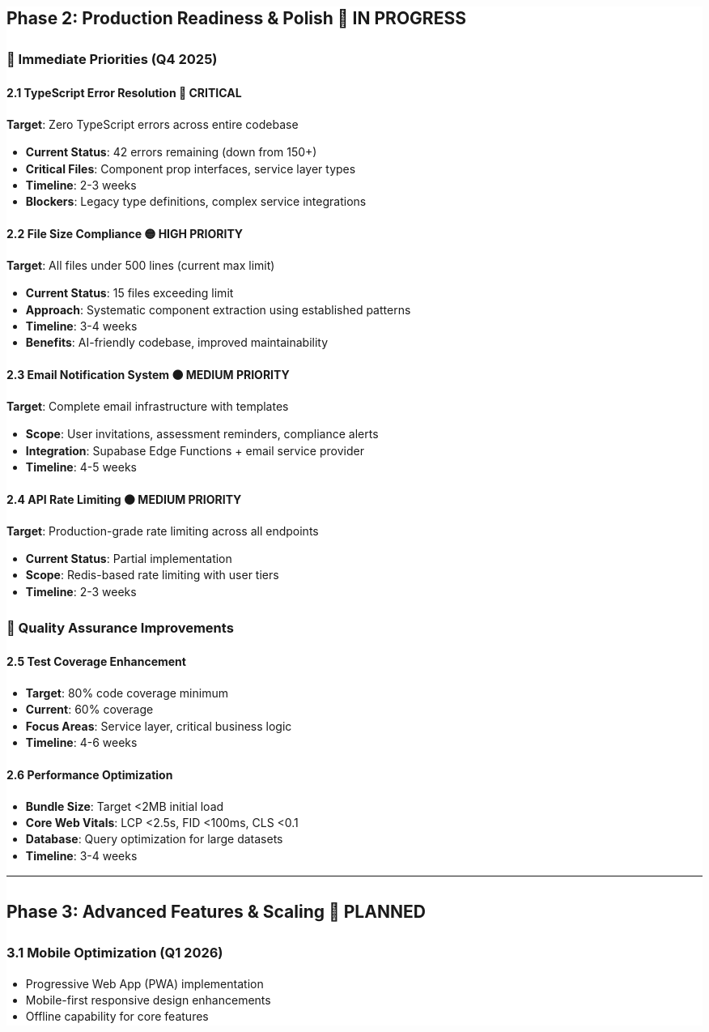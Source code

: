 
## Phase 2: Production Readiness & Polish 🚧 IN PROGRESS

### 🎯 Immediate Priorities (Q4 2025)

#### 2.1 TypeScript Error Resolution 🔴 CRITICAL
**Target**: Zero TypeScript errors across entire codebase
- **Current Status**: 42 errors remaining (down from 150+)
- **Critical Files**: Component prop interfaces, service layer types
- **Timeline**: 2-3 weeks
- **Blockers**: Legacy type definitions, complex service integrations

#### 2.2 File Size Compliance 🟡 HIGH PRIORITY
**Target**: All files under 500 lines (current max limit)
- **Current Status**: 15 files exceeding limit
- **Approach**: Systematic component extraction using established patterns
- **Timeline**: 3-4 weeks
- **Benefits**: AI-friendly codebase, improved maintainability

#### 2.3 Email Notification System 🟠 MEDIUM PRIORITY
**Target**: Complete email infrastructure with templates
- **Scope**: User invitations, assessment reminders, compliance alerts
- **Integration**: Supabase Edge Functions + email service provider
- **Timeline**: 4-5 weeks

#### 2.4 API Rate Limiting 🟠 MEDIUM PRIORITY
**Target**: Production-grade rate limiting across all endpoints
- **Current Status**: Partial implementation
- **Scope**: Redis-based rate limiting with user tiers
- **Timeline**: 2-3 weeks

### 🧪 Quality Assurance Improvements

#### 2.5 Test Coverage Enhancement
- **Target**: 80% code coverage minimum
- **Current**: 60% coverage
- **Focus Areas**: Service layer, critical business logic
- **Timeline**: 4-6 weeks

#### 2.6 Performance Optimization
- **Bundle Size**: Target <2MB initial load
- **Core Web Vitals**: LCP <2.5s, FID <100ms, CLS <0.1
- **Database**: Query optimization for large datasets
- **Timeline**: 3-4 weeks

---

## Phase 3: Advanced Features & Scaling 📅 PLANNED

### 3.1 Mobile Optimization (Q1 2026)
- Progressive Web App (PWA) implementation
- Mobile-first responsive design enhancements
- Offline capability for core features
